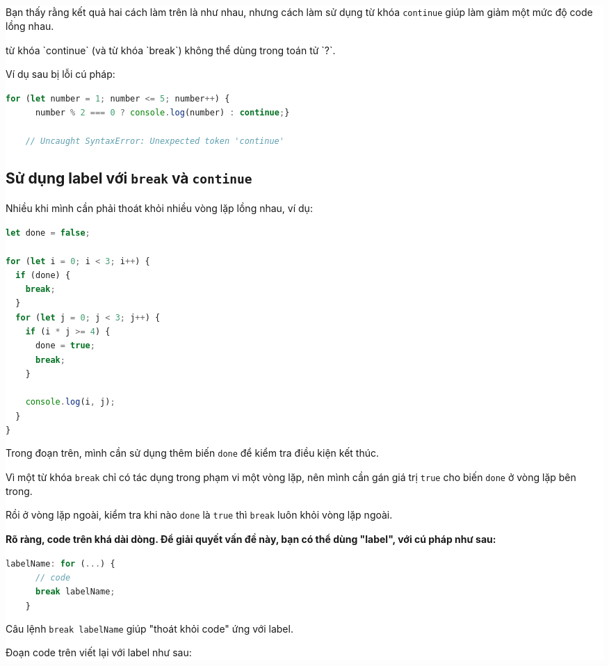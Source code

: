 Bạn thấy rằng kết quả hai cách làm trên là như nhau, nhưng cách làm sử dụng từ khóa `continue` giúp làm giảm một mức độ code lồng nhau.

<div class="note">từ khóa `continue` (và từ khóa `break`) không thể dùng trong toán tử `?`.</div>

Ví dụ sau bị lỗi cú pháp:

```js
for (let number = 1; number <= 5; number++) {
      number % 2 === 0 ? console.log(number) : continue;}

    // Uncaught SyntaxError: Unexpected token 'continue'
```

## Sử dụng label với `break` và `continue`

Nhiều khi mình cần phải thoát khỏi nhiều vòng lặp lồng nhau, ví dụ:

```js
let done = false;

for (let i = 0; i < 3; i++) {
  if (done) {
    break;
  }
  for (let j = 0; j < 3; j++) {
    if (i * j >= 4) {
      done = true;
      break;
    }

    console.log(i, j);
  }
}
```

Trong đoạn trên, mình cần sử dụng thêm biến `done` để kiểm tra điều kiện kết thúc.

Vì một từ khóa `break` chỉ có tác dụng trong phạm vi một vòng lặp, nên mình cần gán giá trị `true` cho biến `done` ở vòng lặp bên trong.

Rồi ở vòng lặp ngoài, kiểm tra khi nào `done` là `true` thì `break` luôn khỏi vòng lặp ngoài.

**Rõ ràng, code trên khá dài dòng. Để giải quyết vấn đề này, bạn có thể dùng "label", với cú pháp như sau:**

```js
labelName: for (...) {
      // code
      break labelName;
    }
```

Câu lệnh `break labelName` giúp "thoát khỏi code" ứng với label.

Đoạn code trên viết lại với label như sau:
